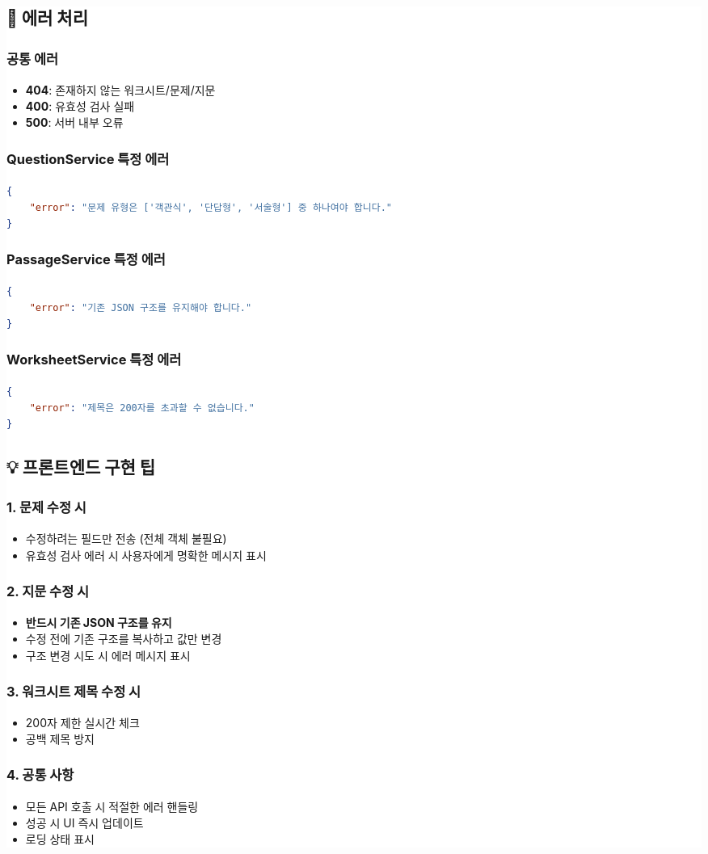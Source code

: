 ## 🚨 에러 처리

### 공통 에러
- **404**: 존재하지 않는 워크시트/문제/지문
- **400**: 유효성 검사 실패
- **500**: 서버 내부 오류

### QuestionService 특정 에러
```json
{
    "error": "문제 유형은 ['객관식', '단답형', '서술형'] 중 하나여야 합니다."
}
```

### PassageService 특정 에러
```json
{
    "error": "기존 JSON 구조를 유지해야 합니다."
}
```

### WorksheetService 특정 에러
```json
{
    "error": "제목은 200자를 초과할 수 없습니다."
}
```

## 💡 프론트엔드 구현 팁

### 1. 문제 수정 시
- 수정하려는 필드만 전송 (전체 객체 불필요)
- 유효성 검사 에러 시 사용자에게 명확한 메시지 표시

### 2. 지문 수정 시
- **반드시 기존 JSON 구조를 유지**
- 수정 전에 기존 구조를 복사하고 값만 변경
- 구조 변경 시도 시 에러 메시지 표시

### 3. 워크시트 제목 수정 시
- 200자 제한 실시간 체크
- 공백 제목 방지

### 4. 공통 사항
- 모든 API 호출 시 적절한 에러 핸들링
- 성공 시 UI 즉시 업데이트
- 로딩 상태 표시